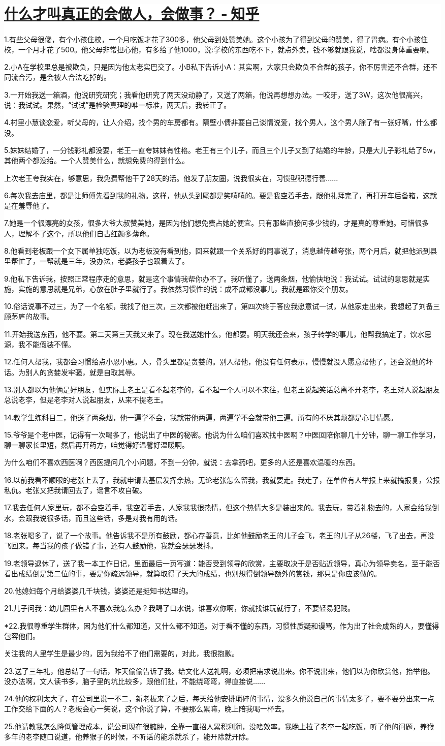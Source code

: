 # [什么才叫真正的会做人，会做事？ - 知乎](https://www.zhihu.com/question/494899419/answer/2298778784)

1.有些父母很傻，有个小孩住校，一个月吃饭才花了300多，他父母到处赞美她。这个小孩为了得到父母的赞美，得了胃病。有个小孩住校，一个月才花了500。他父母非常担心他，有多给了他1000，说:学校的东西吃不下，就点外卖，钱不够就跟我说，啥都没身体重要啊。

2.小A在学校里总是被欺负，只是因为他太老实巴交了。小B私下告诉小A：其实啊，大家只会欺负不合群的孩子，你不厉害还不合群，还不同流合污，是会被人合法吃掉的。

3.一开始我送一箱酒，他说研究研究；我看他研究了两天没动静了，又送了两箱，他说再想想办法。一咬牙，送了3W，这次他很高兴，说：我试试。果然，“试试”是检验真理的唯一标准，两天后，我转正了。

4.村里小慧谈恋爱，听父母的，让人介绍，找个男的车房都有。隔壁小倩非要自己谈情说爱，找个男人，这个男人除了有一张好嘴，什么都没。

5.妹妹结婚了，一分钱彩礼都没要，老王一直夸妹妹有性格。老王有三个儿子，而且三个儿子又到了结婚的年龄，只是大儿子彩礼给了5w，其他两个都没给。一个人赞美什么，就想免费的得到什么。

上次老王夸我实在，够意思，我免费帮他干了28天的活。他发了朋友圈，说我很实在，习惯型积德行善……

6.每次我去庙里，都是让师傅先看到我的礼物。这样，他从头到尾都是笑嘻嘻的。要是我空着手去，跟他礼拜完了，再打开车后备箱，这就是在羞辱他了。

7.她是一个很漂亮的女孩，很多大爷大叔赞美她，是因为他们想免费占她的便宜。只有那些直接问多少钱的，才是真的尊重她。可惜很多人，理解不了这个，所以他们自古红颜多薄命。

8.他看到老板跟一个女下属单独吃饭，以为老板没有看到他，回来就跟一个关系好的同事说了，消息越传越夸张，两个月后，就把他派到县里帮忙了，一帮就是三年，没办法，老婆孩子也跟着去了。

9.他私下告诉我，按照正常程序走的意思，就是这个事情我帮你办不了。我听懂了，送两条烟，他愉快地说：我试试。试试的意思就是实施，实施的意思就是兄弟，心放在肚子里就行了。我依然习惯性的说：成不成都没事儿，我就是跟你交个朋友。

10.俗话说事不过三，为了一个名额，我找了他三次，三次都被他赶出来了，第四次终于答应我愿意试一试，从他家走出来，我想起了刘备三顾茅庐的故事。

11.开始我送东西，他不要。第二天第三天我又来了。现在我送她什么，他都要。明天我还会来，孩子转学的事儿，他帮我搞定了，饮水思源，我不能假装不懂。

12.任何人帮我，我都会习惯给点小恩小惠。人，骨头里都是贪婪的。别人帮他，他没有任何表示，慢慢就没人愿意帮他了，还会说他的坏话。为别人的贪婪发牢骚，就是自取其辱。

13.别人都以为他俩是好朋友，但实际上老王是看不起老李的，看不起一个人可以不来往，但老王说起笑话总离不开老李，老王对人说起朋友总说老李，但是老李对人说起朋友，从来不提老王。

14.教学生练科目二，他送了两条烟，他一遍学不会，我就带他两遍，两遍学不会就带他三遍。所有的不厌其烦都是心甘情愿。

15.爷爷是个老中医，记得有一次喝多了，他说出了中医的秘密。他说为什么咱们喜欢找中医啊？中医回陪你聊几十分钟，聊一聊工作学习，聊一聊家长里短，然后再开药方，咱觉得好温馨好温暖啊。

为什么咱们不喜欢西医啊？西医提问几个小问题，不到一分钟，就说：去拿药吧，更多的人还是喜欢温暖的东西。

16.以前我看不顺眼的老张上去了，我就申请去基层发挥余热，无论老张怎么留我，我就要走。我走了，在单位有人举报上来就搞报复，公报私仇。老张又把我请回去了，谣言不攻自破。

17.我去任何人家里玩，都不会空着手，我空着手去，人家我我很热情，但这个热情大多是装出来的。我去玩，带着礼物去的，人家会给我倒水，会跟我说很多话，而且这些话，多是对我有用的话。

18.老张喝多了，说了一个故事。他告诉我不是所有鼓励，都心存善意，比如他鼓励老王的儿子会飞，老王的儿子从26楼，飞了出去，再没飞回来。每当我的孩子做错了事，还有人鼓励他，我就会瑟瑟发抖。

19.老领导退休了，送了我一本工作日记，里面最后一页写道：能否受到领导的欣赏，主要取决于是否贴近领导，真心为领导卖名，至于能否看出成绩倒是第二位的事，要是你疏远领导，就算取得了天大的成绩，也别想得倒领导额外的赏钱，那只是你应该做的。

20.他媳妇每个月给婆婆几千块钱，婆婆还是挺知书达理的。

21.儿子问我：幼儿园里有人不喜欢我怎么办？我喝了口水说，谁喜欢你啊，你就找谁玩就行了，不要轻易犯贱。

\*22.我很尊重学生群体，因为他们什么都知道，又什么都不知道。对于看不懂的东西，习惯性质疑和谩骂，作为出了社会成熟的人，要懂得包容他们。

关注我的人里学生是最少的，因为我给不了他们需要的，对此，我很抱歉。

23.送了三年礼，他总结了一句话，昨天偷偷告诉了我。给文化人送礼啊，必须把需求说出来。你不说出来，他们以为你欣赏他，抬举他。没办法啊，文人读书多，脑子里的坑比较多，跟他们扯，不能绕弯弯，得直接说…… 

24.他的权利太大了，在公司里说一不二，新老板来了之后，每天给他安排琐碎的事情，没多久他说自己的事情太多了，要不要分出来一点工作交给下面的人？老板会心一笑说，这个你说了算，不要那么累嘛，晚上陪我喝一杯去。

25.他请教我怎么降低管理成本，说公司现在很臃肿，全靠一直招人累积利润，没啥效率。我晚上拉了老李一起吃饭，听了他的问题，养猴多年的老李随口说道，他养猴子的时候，不听话的能杀就杀了，能开除就开除。
